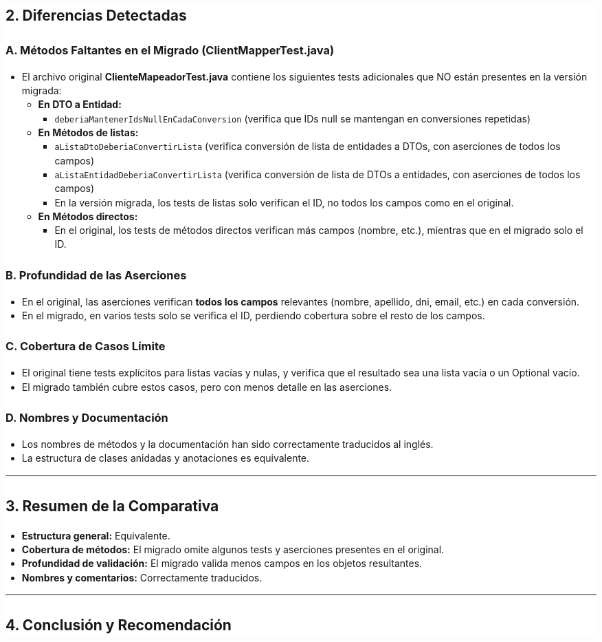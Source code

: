 
## 2. **Diferencias Detectadas**

### **A. Métodos Faltantes en el Migrado (ClientMapperTest.java)**

- El archivo original **ClienteMapeadorTest.java** contiene los siguientes tests adicionales que NO están presentes en la versión migrada:
  - **En DTO a Entidad:**
    - `deberiaMantenerIdsNullEnCadaConversion` (verifica que IDs null se mantengan en conversiones repetidas)
  - **En Métodos de listas:**
    - `aListaDtoDeberiaConvertirLista` (verifica conversión de lista de entidades a DTOs, con aserciones de todos los campos)
    - `aListaEntidadDeberiaConvertirLista` (verifica conversión de lista de DTOs a entidades, con aserciones de todos los campos)
    - En la versión migrada, los tests de listas solo verifican el ID, no todos los campos como en el original.
  - **En Métodos directos:**
    - En el original, los tests de métodos directos verifican más campos (nombre, etc.), mientras que en el migrado solo el ID.

### **B. Profundidad de las Aserciones**

- En el original, las aserciones verifican **todos los campos** relevantes (nombre, apellido, dni, email, etc.) en cada conversión.
- En el migrado, en varios tests solo se verifica el ID, perdiendo cobertura sobre el resto de los campos.

### **C. Cobertura de Casos Límite**

- El original tiene tests explícitos para listas vacías y nulas, y verifica que el resultado sea una lista vacía o un Optional vacío.
- El migrado también cubre estos casos, pero con menos detalle en las aserciones.

### **D. Nombres y Documentación**

- Los nombres de métodos y la documentación han sido correctamente traducidos al inglés.
- La estructura de clases anidadas y anotaciones es equivalente.

---

## 3. **Resumen de la Comparativa**

- **Estructura general:** Equivalente.
- **Cobertura de métodos:** El migrado omite algunos tests y aserciones presentes en el original.
- **Profundidad de validación:** El migrado valida menos campos en los objetos resultantes.
- **Nombres y comentarios:** Correctamente traducidos.

---

## 4. **Conclusión y Recomendación**
